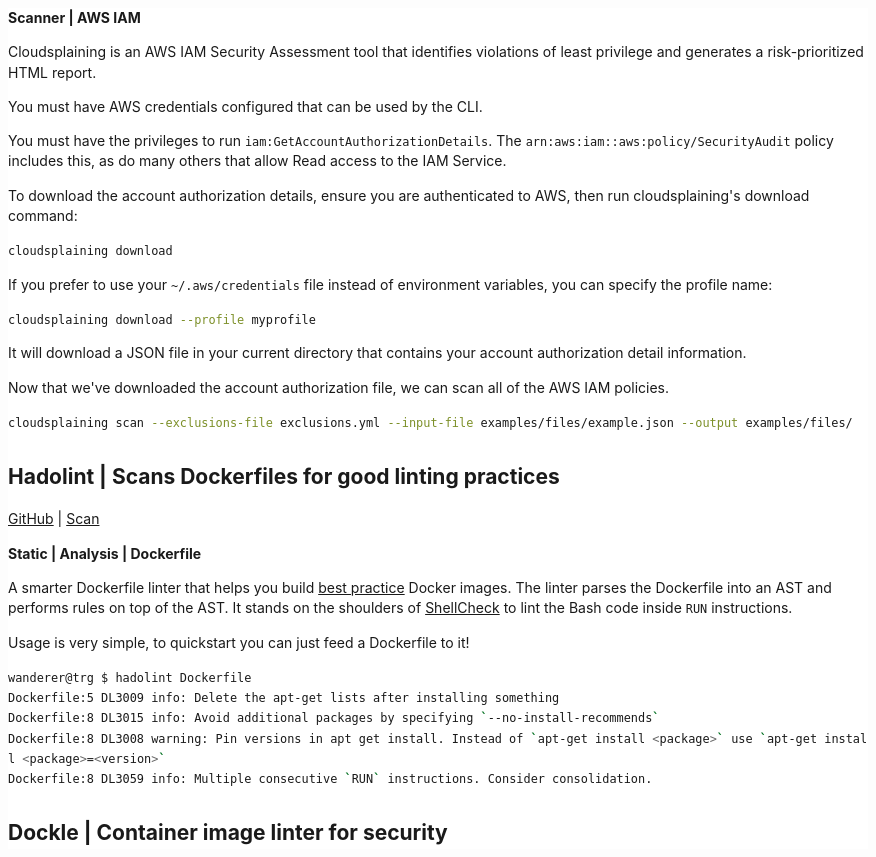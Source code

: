 **Scanner | AWS IAM**

Cloudsplaining is an AWS IAM Security Assessment tool that identifies violations of least privilege
and generates a risk-prioritized HTML report.

You must have AWS credentials configured that can be used by the CLI.

You must have the privileges to run `iam:GetAccountAuthorizationDetails`. The
`arn:aws:iam::aws:policy/SecurityAudit` policy includes this, as do many others that allow Read
access to the IAM Service.

To download the account authorization details, ensure you are authenticated to AWS, then run
cloudsplaining's download command:

```bash
cloudsplaining download
```

If you prefer to use your `~/.aws/credentials` file instead of environment variables, you can
specify the profile name:

```bash
cloudsplaining download --profile myprofile
```

It will download a JSON file in your current directory that contains your account authorization
detail information.

Now that we've downloaded the account authorization file, we can scan all of the AWS IAM policies.

```bash
cloudsplaining scan --exclusions-file exclusions.yml --input-file examples/files/example.json --output examples/files/
```

## Hadolint | Scans Dockerfiles for good linting practices

[GitHub](https://github.com/hadolint/hadolint) | [Scan](https://hadolint.github.io/hadolint)

**Static | Analysis | Dockerfile**

A smarter Dockerfile linter that helps you build [best practice](https://docs.docker.com/engine/userguide/eng-image/dockerfile_best-practices) Docker images. The linter parses
the Dockerfile into an AST and performs rules on top of the AST. It stands on the shoulders of
[ShellCheck](https://github.com/koalaman/shellcheck) to lint the Bash code inside `RUN` instructions.

Usage is very simple, to quickstart you can just feed a Dockerfile to it!

```bash
wanderer@trg $ hadolint Dockerfile
Dockerfile:5 DL3009 info: Delete the apt-get lists after installing something
Dockerfile:8 DL3015 info: Avoid additional packages by specifying `--no-install-recommends`
Dockerfile:8 DL3008 warning: Pin versions in apt get install. Instead of `apt-get install <package>` use `apt-get install <package>=<version>`
Dockerfile:8 DL3059 info: Multiple consecutive `RUN` instructions. Consider consolidation.
```

## Dockle | Container image linter for security
